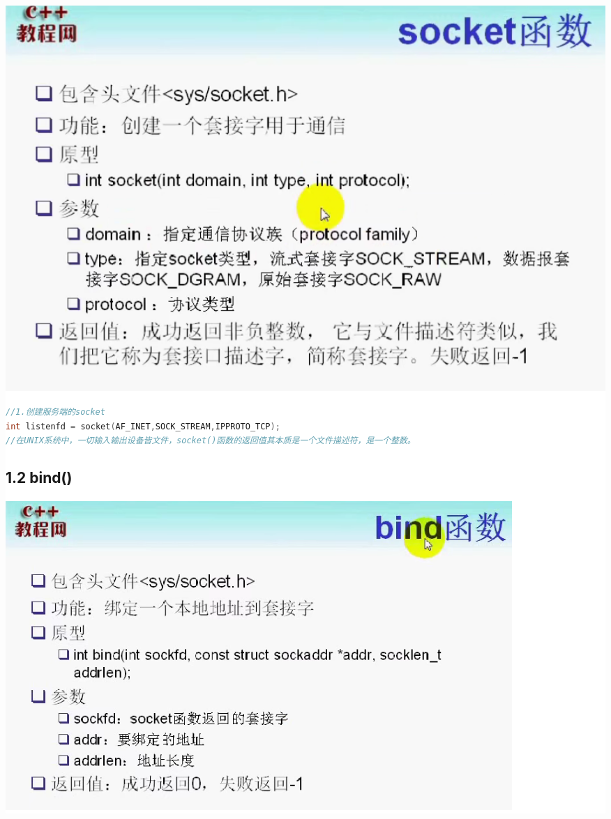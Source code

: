 ![socket](img\socket.png)

```c++
//1.创建服务端的socket
int listenfd = socket(AF_INET,SOCK_STREAM,IPPROTO_TCP);
//在UNIX系统中，一切输入输出设备皆文件，socket()函数的返回值其本质是一个文件描述符，是一个整数。
```

## 1.2 bind()

![bind](img\bind.png)
